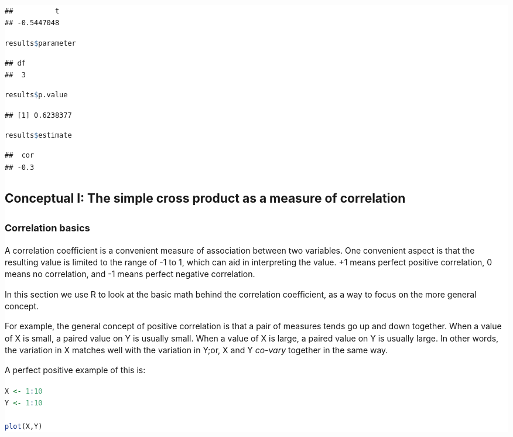 ```
##          t 
## -0.5447048
```

```r
results$parameter
```

```
## df 
##  3
```

```r
results$p.value
```

```
## [1] 0.6238377
```

```r
results$estimate
```

```
##  cor 
## -0.3
```

## Conceptual I: The simple cross product as a measure of correlation

### Correlation basics

A correlation coefficient is a convenient measure of association between two variables. One convenient aspect is that the resulting value is limited to the range of -1 to 1, which can aid in interpreting the value. +1 means perfect positive correlation, 0 means no correlation, and -1 means perfect negative correlation.

In this section we use R to look at the basic math behind the correlation coefficient, as a way to focus on the more general concept. 

For example, the general concept of positive correlation is that a pair of measures tends go up and down together. When a value of X is small, a paired value on Y is usually small. When a value of X is large, a paired value on Y is usually large. In other words, the variation in X matches well with the variation in Y;or,  X and Y *co-vary* together in the same way.

A perfect positive example of this is:


```r
X <- 1:10
Y <- 1:10

plot(X,Y)
```
